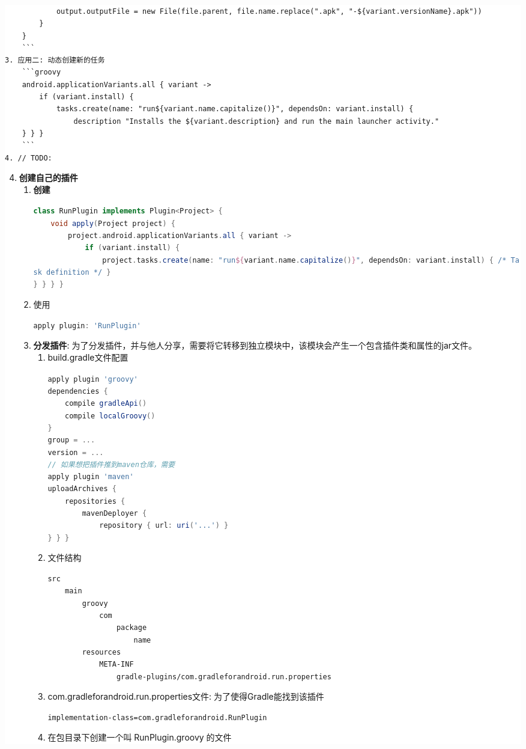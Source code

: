                 output.outputFile = new File(file.parent, file.name.replace(".apk", "-${variant.versionName}.apk"))
            }
        }
        ```
    3. 应用二: 动态创建新的任务
        ```groovy
        android.applicationVariants.all { variant ->
            if (variant.install) {
                tasks.create(name: "run${variant.name.capitalize()}", dependsOn: variant.install) {
                    description "Installs the ${variant.description} and run the main launcher activity."
        } } }
        ```
    4. // TODO:
4. **创建自己的插件**
    1. **创建**
        ```groovy
        class RunPlugin implements Plugin<Project> {
            void apply(Project project) {
                project.android.applicationVariants.all { variant ->
                    if (variant.install) {
                        project.tasks.create(name: "run${variant.name.capitalize()}", dependsOn: variant.install) { /* Task definition */ }
        } } } }
        ```
    2. 使用
        ```groovy
        apply plugin: 'RunPlugin'
        ```
    3. **分发插件**: 为了分发插件，并与他人分享，需要将它转移到独立模块中，该模块会产生一个包含插件类和属性的jar文件。
        1. build.gradle文件配置
            ```groovy
            apply plugin 'groovy'
            dependencies {
                compile gradleApi()
                compile localGroovy()
            }
            group = ...
            version = ...
            // 如果想把插件推到maven仓库，需要
            apply plugin 'maven'
            uploadArchives {
                repositories {
                    mavenDeployer {
                        repository { url: uri('...') }
            } } }
            ```
        2. 文件结构
            ```
            src
                main
                    groovy
                        com
                            package
                                name
                    resources
                        META-INF
                            gradle-plugins/com.gradleforandroid.run.properties
            ```
        3. com.gradleforandroid.run.properties文件: 为了使得Gradle能找到该插件
            ```properties
            implementation-class=com.gradleforandroid.RunPlugin
            ```
        4. 在包目录下创建一个叫 RunPlugin.groovy 的文件
            ```groovy